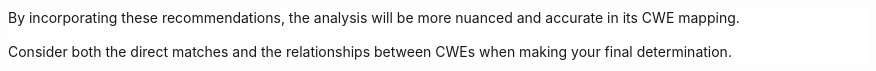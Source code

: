 By incorporating these recommendations, the analysis will be more nuanced and accurate in its CWE mapping.

Consider both the direct matches and the relationships between CWEs
when making your final determination.
        